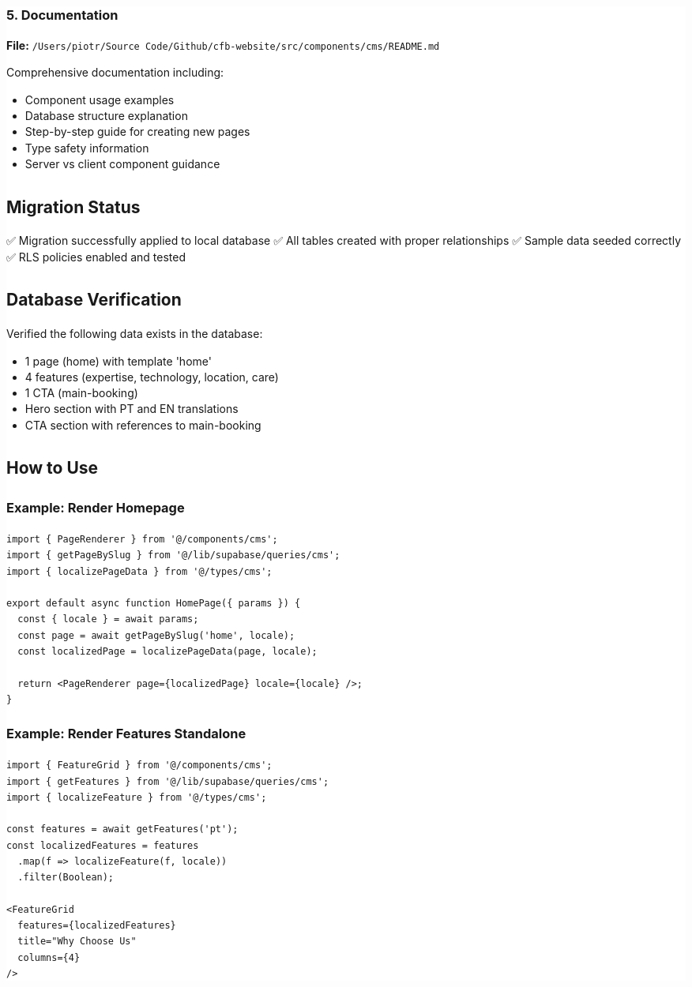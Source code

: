 ### 5. Documentation
**File:** `/Users/piotr/Source Code/Github/cfb-website/src/components/cms/README.md`

Comprehensive documentation including:
- Component usage examples
- Database structure explanation
- Step-by-step guide for creating new pages
- Type safety information
- Server vs client component guidance

## Migration Status
✅ Migration successfully applied to local database
✅ All tables created with proper relationships
✅ Sample data seeded correctly
✅ RLS policies enabled and tested

## Database Verification
Verified the following data exists in the database:
- 1 page (home) with template 'home'
- 4 features (expertise, technology, location, care)
- 1 CTA (main-booking)
- Hero section with PT and EN translations
- CTA section with references to main-booking

## How to Use

### Example: Render Homepage
```tsx
import { PageRenderer } from '@/components/cms';
import { getPageBySlug } from '@/lib/supabase/queries/cms';
import { localizePageData } from '@/types/cms';

export default async function HomePage({ params }) {
  const { locale } = await params;
  const page = await getPageBySlug('home', locale);
  const localizedPage = localizePageData(page, locale);

  return <PageRenderer page={localizedPage} locale={locale} />;
}
```

### Example: Render Features Standalone
```tsx
import { FeatureGrid } from '@/components/cms';
import { getFeatures } from '@/lib/supabase/queries/cms';
import { localizeFeature } from '@/types/cms';

const features = await getFeatures('pt');
const localizedFeatures = features
  .map(f => localizeFeature(f, locale))
  .filter(Boolean);

<FeatureGrid
  features={localizedFeatures}
  title="Why Choose Us"
  columns={4}
/>
```
